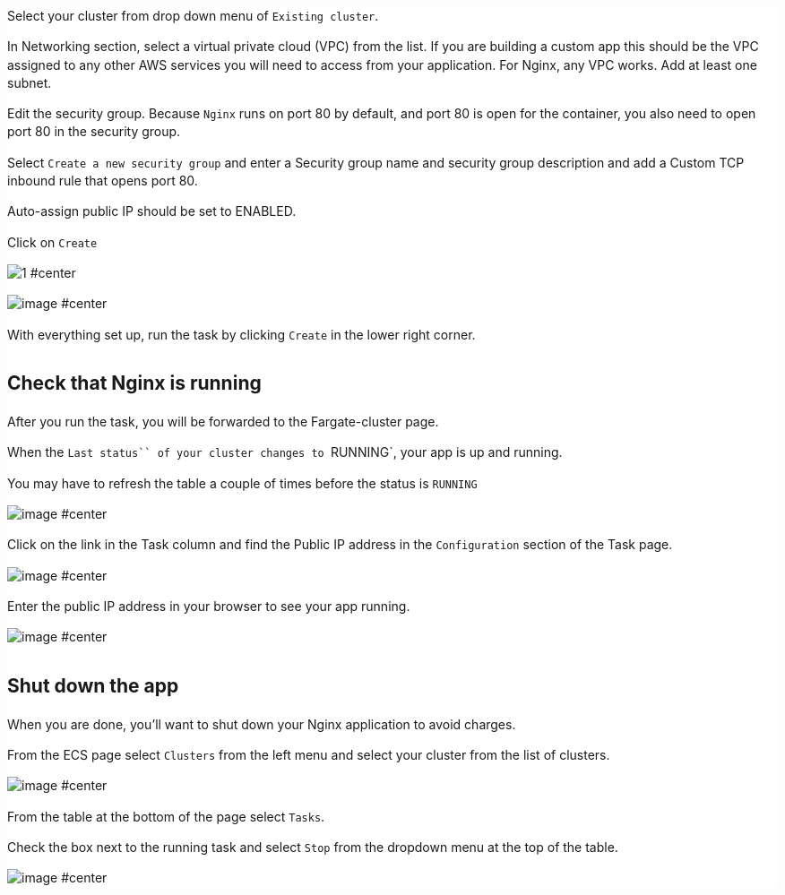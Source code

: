 Select your cluster from drop down menu of `Existing cluster`. 

In Networking section, select a virtual private cloud (VPC) from the list. If you are building a custom app this should be the VPC assigned to any other AWS services you will need to access from your application. For Nginx, any VPC works. Add at least one subnet.

Edit the security group. Because `Nginx` runs on port 80 by default, and port 80 is open for the container, you also need to open port 80 in the security group. 

Select `Create a new security group` and enter a Security group name and security group description and add a Custom TCP inbound rule that opens port 80.

Auto-assign public IP should be set to ENABLED.

Click on `Create`

![1 #center](https://user-images.githubusercontent.com/87687468/235882089-9d7064d5-d2e2-44f6-99fa-1a94947ca246.JPG)


![image #center](https://user-images.githubusercontent.com/87687468/236178142-dd2d264d-4f5f-44aa-90c9-87f9601acac4.png)

With everything set up, run the task by clicking `Create` in the lower right corner.

## Check that Nginx is running 

After you run the task, you will be forwarded to the Fargate-cluster page. 

When the `Last status`` of your cluster changes to `RUNNING`, your app is up and running. 

You may have to refresh the table a couple of times before the status is `RUNNING` 

![image #center](https://user-images.githubusercontent.com/87687468/236180290-963d6e6b-a67c-4a74-a102-20f8faa871f5.png)

Click on the link in the Task column and find the Public IP address in the `Configuration` section of the Task page.

![image #center](https://user-images.githubusercontent.com/87687468/236181529-38d2bb22-59d6-4cd5-a7bc-123fcbe39917.png)

Enter the public IP address in your browser to see your app running.

![image #center](https://user-images.githubusercontent.com/87687468/236188907-5953f69d-98c2-4def-b5b2-b6b71186af19.png)

## Shut down the app

When you are done, you’ll want to shut down your Nginx application to avoid charges.

From the ECS page select `Clusters` from the left menu and select your cluster from the list of clusters.

![image #center](https://user-images.githubusercontent.com/87687468/236189556-7516dd61-f9fd-4807-96c3-a9a47d08c9b2.png)

From the table at the bottom of the page select `Tasks`. 

Check the box next to the running task and select `Stop` from the dropdown menu at the top of the table.

![image #center](https://user-images.githubusercontent.com/87687468/236190146-48ec2000-50dc-4772-b4c4-f440577b50b4.png)
